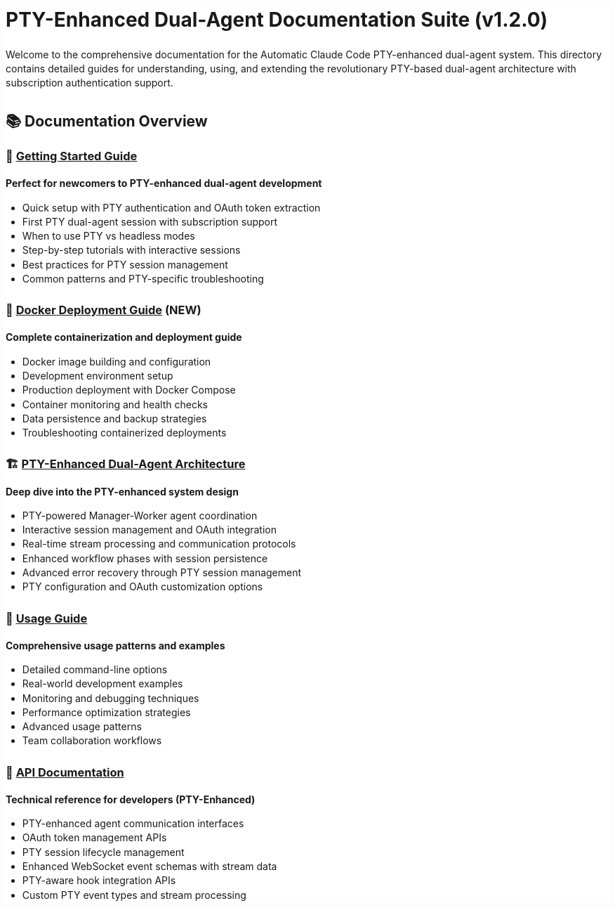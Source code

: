 # PTY-Enhanced Dual-Agent Documentation Suite (v1.2.0)

Welcome to the comprehensive documentation for the Automatic Claude Code PTY-enhanced dual-agent system. This directory contains detailed guides for understanding, using, and extending the revolutionary PTY-based dual-agent architecture with subscription authentication support.

## 📚 Documentation Overview

### 🚀 [Getting Started Guide](getting-started.md)
**Perfect for newcomers to PTY-enhanced dual-agent development**
- Quick setup with PTY authentication and OAuth token extraction
- First PTY dual-agent session with subscription support
- When to use PTY vs headless modes
- Step-by-step tutorials with interactive sessions
- Best practices for PTY session management
- Common patterns and PTY-specific troubleshooting

### 🐳 [Docker Deployment Guide](./setup/DOCKER.md) **(NEW)**
**Complete containerization and deployment guide**
- Docker image building and configuration
- Development environment setup
- Production deployment with Docker Compose
- Container monitoring and health checks
- Data persistence and backup strategies
- Troubleshooting containerized deployments

### 🏗️ [PTY-Enhanced Dual-Agent Architecture](dual-agent-architecture.md)
**Deep dive into the PTY-enhanced system design**
- PTY-powered Manager-Worker agent coordination
- Interactive session management and OAuth integration
- Real-time stream processing and communication protocols
- Enhanced workflow phases with session persistence
- Advanced error recovery through PTY session management
- PTY configuration and OAuth customization options

### 📖 [Usage Guide](usage-guide.md)
**Comprehensive usage patterns and examples**
- Detailed command-line options
- Real-world development examples
- Monitoring and debugging techniques
- Performance optimization strategies
- Advanced usage patterns
- Team collaboration workflows

### 🔌 [API Documentation](api-documentation.md)
**Technical reference for developers (PTY-Enhanced)**
- PTY-enhanced agent communication interfaces
- OAuth token management APIs
- PTY session lifecycle management
- Enhanced WebSocket event schemas with stream data
- PTY-aware hook integration APIs
- Custom PTY event types and stream processing
